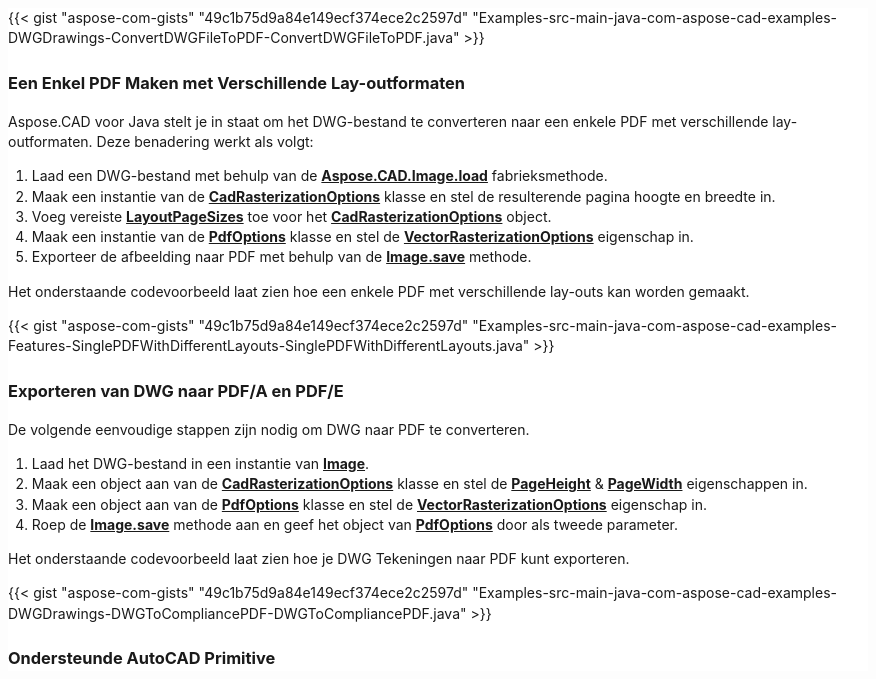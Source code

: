 {{< gist "aspose-com-gists" "49c1b75d9a84e149ecf374ece2c2597d" "Examples-src-main-java-com-aspose-cad-examples-DWGDrawings-ConvertDWGFileToPDF-ConvertDWGFileToPDF.java" >}}

### **Een Enkel PDF Maken met Verschillende Lay-outformaten**

Aspose.CAD voor Java stelt je in staat om het DWG-bestand te converteren naar een enkele PDF met verschillende lay-outformaten. Deze benadering werkt als volgt:

1. Laad een DWG-bestand met behulp van de [**Aspose.CAD.Image.load**](https://reference.aspose.com/cad/java/com.aspose.cad/Image#load-java.io.InputStream-) fabrieksmethode.
1. Maak een instantie van de [**CadRasterizationOptions**](https://reference.aspose.com/cad/java/com.aspose.cad.imageoptions/CadRasterizationOptions) klasse en stel de resulterende pagina hoogte en breedte in.
1. Voeg vereiste [**LayoutPageSizes**](https://reference.aspose.com/cad/java/com.aspose.cad.imageoptions/VectorRasterizationOptions#setLayoutPageSizes-com.aspose.ms.System.Collections.Generic.Dictionary-) toe voor het [**CadRasterizationOptions**](https://reference.aspose.com/cad/java/com.aspose.cad.imageoptions/CadRasterizationOptions) object.
1. Maak een instantie van de [**PdfOptions**](https://reference.aspose.com/cad/java/com.aspose.cad.imageoptions/PdfOptions) klasse en stel de [**VectorRasterizationOptions**](https://reference.aspose.com/cad/java/com.aspose.cad.imageoptions/VectorRasterizationOptions) eigenschap in.
1. Exporteer de afbeelding naar PDF met behulp van de [**Image.save**](https://reference.aspose.com/cad/java/com.aspose.cad/Image#save--) methode.

Het onderstaande codevoorbeeld laat zien hoe een enkele PDF met verschillende lay-outs kan worden gemaakt.

{{< gist "aspose-com-gists" "49c1b75d9a84e149ecf374ece2c2597d" "Examples-src-main-java-com-aspose-cad-examples-Features-SinglePDFWithDifferentLayouts-SinglePDFWithDifferentLayouts.java" >}}

### **Exporteren van DWG naar PDF/A en PDF/E**

De volgende eenvoudige stappen zijn nodig om DWG naar PDF te converteren.

1. Laad het DWG-bestand in een instantie van [**Image**](https://reference.aspose.com/cad/java/com.aspose.cad/Image).
1. Maak een object aan van de [**CadRasterizationOptions**](https://reference.aspose.com/cad/java/com.aspose.cad.imageoptions/CadRasterizationOptions) klasse en stel de [**PageHeight**](https://reference.aspose.com/cad/java/com.aspose.cad.imageoptions/VectorRasterizationOptions#setPageHeight-float-) & [**PageWidth**](https://reference.aspose.com/cad/java/com.aspose.cad.imageoptions/VectorRasterizationOptions#setPageWidth-float-) eigenschappen in.
1. Maak een object aan van de [**PdfOptions**](https://reference.aspose.com/cad/java/com.aspose.cad.imageoptions/PdfOptions) klasse en stel de [**VectorRasterizationOptions**](https://reference.aspose.com/cad/java/com.aspose.cad.imageoptions/VectorRasterizationOptions) eigenschap in.
1. Roep de [**Image.save**](https://reference.aspose.com/cad/java/com.aspose.cad/Image#save--) methode aan en geef het object van [**PdfOptions**](https://reference.aspose.com/cad/java/com.aspose.cad.imageoptions/PdfOptions) door als tweede parameter.

Het onderstaande codevoorbeeld laat zien hoe je DWG Tekeningen naar PDF kunt exporteren.

{{< gist "aspose-com-gists" "49c1b75d9a84e149ecf374ece2c2597d" "Examples-src-main-java-com-aspose-cad-examples-DWGDrawings-DWGToCompliancePDF-DWGToCompliancePDF.java" >}}

### **Ondersteunde AutoCAD Primitive**
